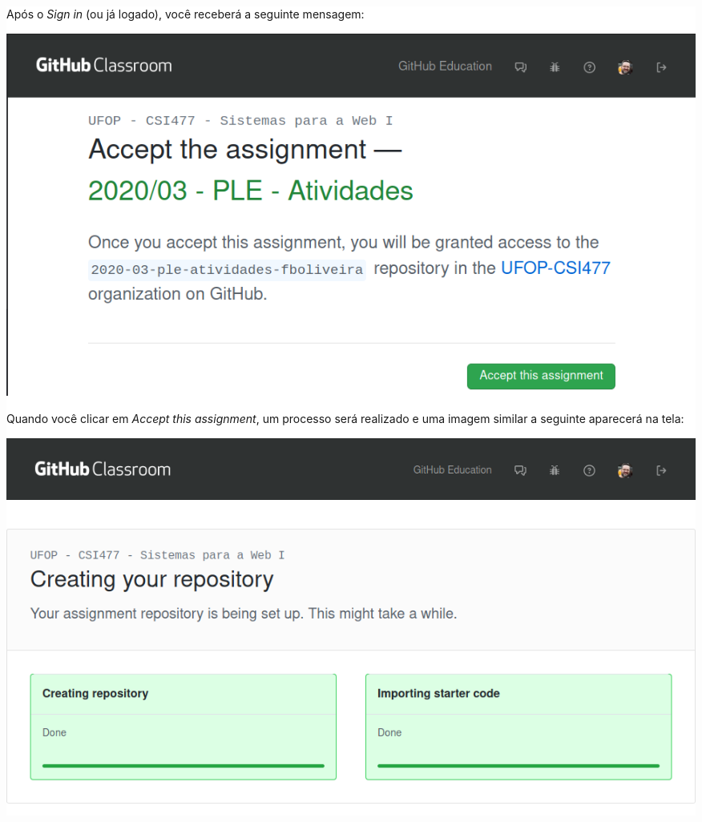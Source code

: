 Após o *Sign in* (ou já logado), você receberá a seguinte mensagem:

![GitHub Classroom - accept assignment](./img/github-classroom-accept-assignment.png)

Quando você clicar em *Accept this assignment*, um processo será realizado e uma imagem similar a seguinte aparecerá na tela:

![GitHub Classroom - success](./img/github-classroom-create-process.png)
